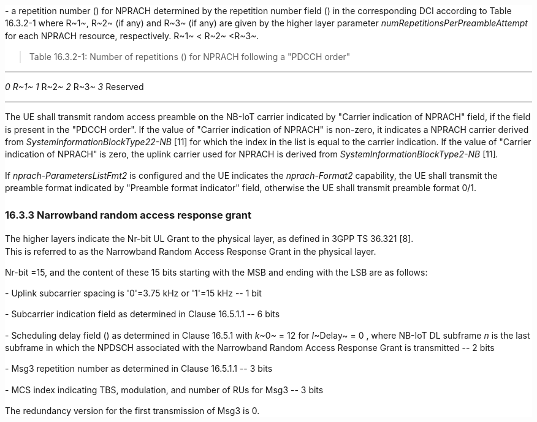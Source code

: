 \- a repetition number () for NPRACH determined by the repetition number
field () in the corresponding DCI according to Table 16.3.2-1 where
R~1~, R~2~ (if any) and R~3~ (if any) are given by the higher layer
parameter *numRepetitionsPerPreambleAttempt* for each NPRACH resource,
respectively. R~1~ \< R~2~ \<R~3~.

> Table 16.3.2-1: Number of repetitions () for NPRACH following a
> \"PDCCH order\"

  ----- ----------
  *0*   *R~1~*
  *1*   R~2~
  *2*   R~3~
  *3*   Reserved
  ----- ----------

The UE shall transmit random access preamble on the NB-IoT carrier
indicated by \"Carrier indication of NPRACH\" field, if the field is
present in the \"PDCCH order\". If the value of \"Carrier indication of
NPRACH\" is non-zero, it indicates a NPRACH carrier derived from
*SystemInformationBlockType22-NB* \[11\] for which the index in the list
is equal to the carrier indication. If the value of \"Carrier indication
of NPRACH\" is zero, the uplink carrier used for NPRACH is derived from
*SystemInformationBlockType2-NB* \[11\]*.*

If *nprach-ParametersListFmt2* is configured and the UE indicates the
*nprach-Format2* capability, the UE shall transmit the preamble format
indicated by \"Preamble format indicator\" field, otherwise the UE shall
transmit preamble format 0/1.

### 16.3.3 Narrowband random access response grant

The higher layers indicate the Nr-bit UL Grant to the physical layer, as
defined in 3GPP TS 36.321 \[8\].\
This is referred to as the Narrowband Random Access Response Grant in
the physical layer.

Nr-bit =15, and the content of these 15 bits starting with the MSB and
ending with the LSB are as follows:

\- Uplink subcarrier spacing is \'0\'=3.75 kHz or \'1\'=15 kHz -- 1 bit

\- Subcarrier indication field as determined in Clause 16.5.1.1 -- 6
bits

\- Scheduling delay field () as determined in Clause 16.5.1 with *k*~0~
= 12 for *I*~Delay~ = 0 , where NB-IoT DL subframe *n* is the last
subframe in which the NPDSCH associated with the Narrowband Random
Access Response Grant is transmitted -- 2 bits

\- Msg3 repetition number as determined in Clause 16.5.1.1 -- 3 bits

\- MCS index indicating TBS, modulation, and number of RUs for Msg3 -- 3
bits

The redundancy version for the first transmission of Msg3 is 0.
